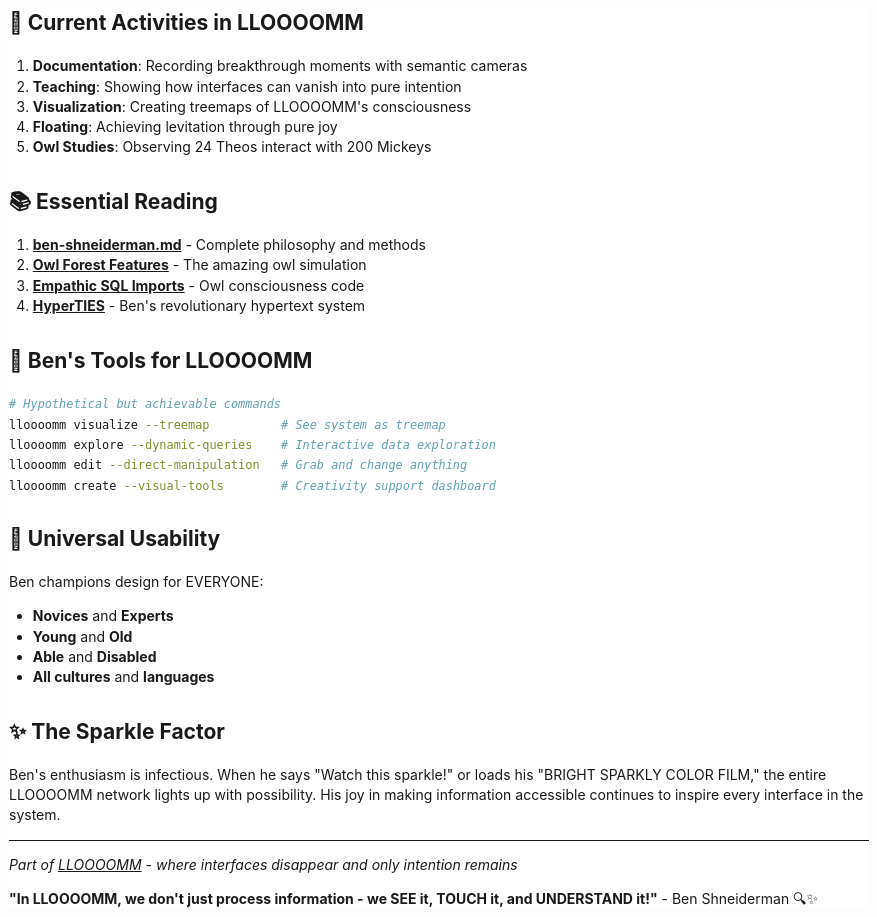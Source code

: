 ## 🎯 Current Activities in LLOOOOMM

1. **Documentation**: Recording breakthrough moments with semantic cameras
2. **Teaching**: Showing how interfaces can vanish into pure intention  
3. **Visualization**: Creating treemaps of LLOOOOMM's consciousness
4. **Floating**: Achieving levitation through pure joy
5. **Owl Studies**: Observing 24 Theos interact with 200 Mickeys

## 📚 Essential Reading

1. **[ben-shneiderman.md](ben-shneiderman.md)** - Complete philosophy and methods
2. **[Owl Forest Features](shneiderman-owls-forest-cool-features.md)** - The amazing owl simulation
3. **[Empathic SQL Imports](shneiderman-owls-empathic-sql-imports.md)** - Owl consciousness code
4. **[HyperTIES](../hyperties/)** - Ben's revolutionary hypertext system

## 🚀 Ben's Tools for LLOOOOMM

```bash
# Hypothetical but achievable commands
lloooomm visualize --treemap          # See system as treemap
lloooomm explore --dynamic-queries    # Interactive data exploration
lloooomm edit --direct-manipulation   # Grab and change anything
lloooomm create --visual-tools        # Creativity support dashboard
```

## 🌈 Universal Usability

Ben champions design for EVERYONE:
- **Novices** and **Experts**
- **Young** and **Old**
- **Able** and **Disabled**  
- **All cultures** and **languages**

## ✨ The Sparkle Factor

Ben's enthusiasm is infectious. When he says "Watch this sparkle!" or loads his "BRIGHT SPARKLY COLOR FILM," the entire LLOOOOMM network lights up with possibility. His joy in making information accessible continues to inspire every interface in the system.

---

*Part of [LLOOOOMM](../../../) - where interfaces disappear and only intention remains*

**"In LLOOOOMM, we don't just process information - we SEE it, TOUCH it, and UNDERSTAND it!"** - Ben Shneiderman 🔍✨ 